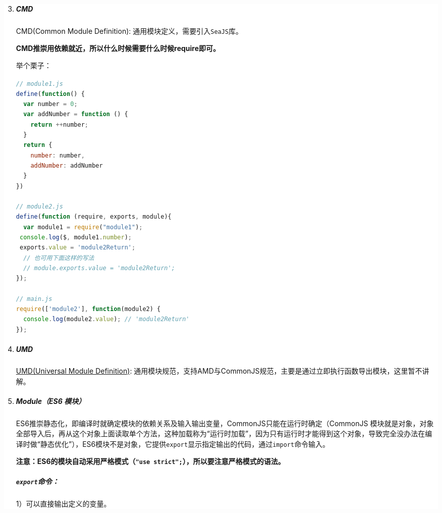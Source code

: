    

3. ##### CMD

   CMD(Common Module Definition): 通用模块定义，需要引入`SeaJS`库。

   **CMD推崇用依赖就近，所以什么时候需要什么时候require即可。**

   

   举个栗子：

   ```js
   // module1.js
   define(function() {
     var number = 0;
     var addNumber = function () {
       return ++number;
     }
     return {
       number: number,
       addNumber: addNumber
     }
   })
   
   // module2.js
   define(function (require, exports, module){
     var module1 = require("module1");
   	console.log($, module1.number);
   	exports.value = 'module2Return';
     // 也可用下面这样的写法
     // module.exports.value = 'module2Return';
   });
   
   // main.js
   require(['module2'], function(module2) {
     console.log(module2.value); // 'module2Return'
   });
   ```

   

4. ##### UMD

   [UMD(Universal Module Definition)](https://github.com/umdjs/umd): 通用模块规范，支持AMD与CommonJS规范，主要是通过立即执行函数导出模块，这里暂不讲解。

   

5. ##### Module（ES6 模块）

   ES6推崇静态化，即编译时就确定模块的依赖关系及输入输出变量，CommonJS只能在运行时确定（CommonJS 模块就是对象，对象全部导入后，再从这个对象上面读取单个方法，这种加载称为“运行时加载”，因为只有运行时才能得到这个对象，导致完全没办法在编译时做“静态优化”），ES6模块不是对象，它提供`export`显示指定输出的代码，通过`import`命令输入。

   **注意：ES6的模块自动采用严格模式（`"use strict";`），所以要注意严格模式的语法。**

   

   ##### `export`命令：

   1）可以直接输出定义的变量。
